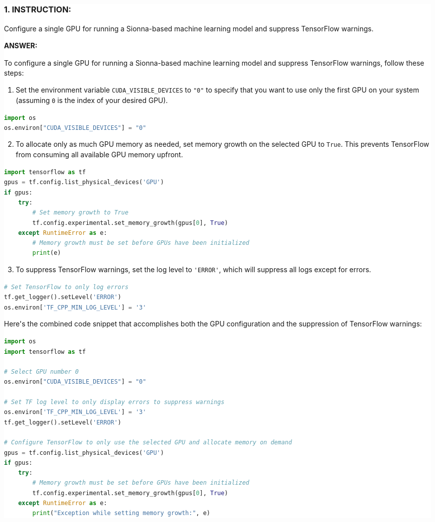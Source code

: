 ### 1. INSTRUCTION:
Configure a single GPU for running a Sionna-based machine learning model and suppress TensorFlow warnings.

**ANSWER:**

To configure a single GPU for running a Sionna-based machine learning model and suppress TensorFlow warnings, follow these steps:

1. Set the environment variable `CUDA_VISIBLE_DEVICES` to `"0"` to specify that you want to use only the first GPU on your system (assuming `0` is the index of your desired GPU).

```python
import os
os.environ["CUDA_VISIBLE_DEVICES"] = "0"
```

2. To allocate only as much GPU memory as needed, set memory growth on the selected GPU to `True`. This prevents TensorFlow from consuming all available GPU memory upfront.

```python
import tensorflow as tf
gpus = tf.config.list_physical_devices('GPU')
if gpus:
    try:
        # Set memory growth to True
        tf.config.experimental.set_memory_growth(gpus[0], True)
    except RuntimeError as e:
        # Memory growth must be set before GPUs have been initialized
        print(e)
```

3. To suppress TensorFlow warnings, set the log level to `'ERROR'`, which will suppress all logs except for errors.

```python
# Set TensorFlow to only log errors
tf.get_logger().setLevel('ERROR')
os.environ['TF_CPP_MIN_LOG_LEVEL'] = '3'
```

Here's the combined code snippet that accomplishes both the GPU configuration and the suppression of TensorFlow warnings:

```python
import os
import tensorflow as tf

# Select GPU number 0
os.environ["CUDA_VISIBLE_DEVICES"] = "0"

# Set TF log level to only display errors to suppress warnings
os.environ['TF_CPP_MIN_LOG_LEVEL'] = '3'
tf.get_logger().setLevel('ERROR')

# Configure TensorFlow to only use the selected GPU and allocate memory on demand
gpus = tf.config.list_physical_devices('GPU')
if gpus:
    try:
        # Memory growth must be set before GPUs have been initialized
        tf.config.experimental.set_memory_growth(gpus[0], True)
    except RuntimeError as e:
        print("Exception while setting memory growth:", e)
```
